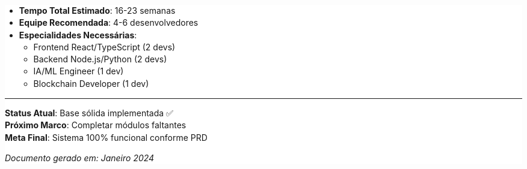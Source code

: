 - **Tempo Total Estimado**: 16-23 semanas
- **Equipe Recomendada**: 4-6 desenvolvedores
- **Especialidades Necessárias**:
  - Frontend React/TypeScript (2 devs)
  - Backend Node.js/Python (2 devs)
  - IA/ML Engineer (1 dev)
  - Blockchain Developer (1 dev)

---

**Status Atual**: Base sólida implementada ✅  
**Próximo Marco**: Completar módulos faltantes  
**Meta Final**: Sistema 100% funcional conforme PRD  

*Documento gerado em: Janeiro 2024*